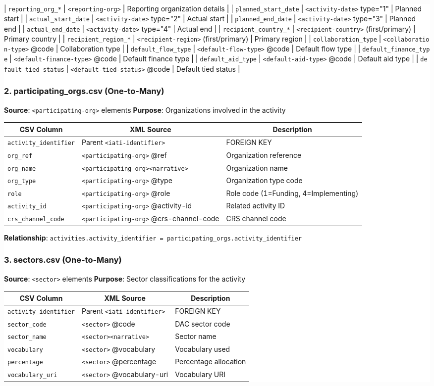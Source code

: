 | `reporting_org_*` | `<reporting-org>` | Reporting organization details |
| `planned_start_date` | `<activity-date>` type="1" | Planned start |
| `actual_start_date` | `<activity-date>` type="2" | Actual start |
| `planned_end_date` | `<activity-date>` type="3" | Planned end |
| `actual_end_date` | `<activity-date>` type="4" | Actual end |
| `recipient_country_*` | `<recipient-country>` (first/primary) | Primary country |
| `recipient_region_*` | `<recipient-region>` (first/primary) | Primary region |
| `collaboration_type` | `<collaboration-type>` @code | Collaboration type |
| `default_flow_type` | `<default-flow-type>` @code | Default flow type |
| `default_finance_type` | `<default-finance-type>` @code | Default finance type |
| `default_aid_type` | `<default-aid-type>` @code | Default aid type |
| `default_tied_status` | `<default-tied-status>` @code | Default tied status |

### 2. participating_orgs.csv (One-to-Many)
**Source**: `<participating-org>` elements
**Purpose**: Organizations involved in the activity

| CSV Column | XML Source | Description |
|------------|------------|-------------|
| `activity_identifier` | Parent `<iati-identifier>` | FOREIGN KEY |
| `org_ref` | `<participating-org>` @ref | Organization reference |
| `org_name` | `<participating-org><narrative>` | Organization name |
| `org_type` | `<participating-org>` @type | Organization type code |
| `role` | `<participating-org>` @role | Role code (1=Funding, 4=Implementing) |
| `activity_id` | `<participating-org>` @activity-id | Related activity ID |
| `crs_channel_code` | `<participating-org>` @crs-channel-code | CRS channel code |

**Relationship**: `activities.activity_identifier = participating_orgs.activity_identifier`

### 3. sectors.csv (One-to-Many)
**Source**: `<sector>` elements
**Purpose**: Sector classifications for the activity

| CSV Column | XML Source | Description |
|------------|------------|-------------|
| `activity_identifier` | Parent `<iati-identifier>` | FOREIGN KEY |
| `sector_code` | `<sector>` @code | DAC sector code |
| `sector_name` | `<sector><narrative>` | Sector name |
| `vocabulary` | `<sector>` @vocabulary | Vocabulary used |
| `percentage` | `<sector>` @percentage | Percentage allocation |
| `vocabulary_uri` | `<sector>` @vocabulary-uri | Vocabulary URI |
